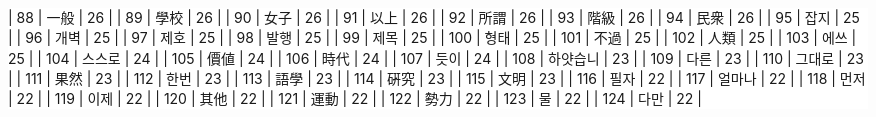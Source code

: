 | 88 | 一般 | 26 |
| 89 | 學校 | 26 |
| 90 | 女子 | 26 |
| 91 | 以上 | 26 |
| 92 | 所謂 | 26 |
| 93 | 階級 | 26 |
| 94 | 民衆 | 26 |
| 95 | 잡지 | 25 |
| 96 | 개벽 | 25 |
| 97 | 제호 | 25 |
| 98 | 발행 | 25 |
| 99 | 제목 | 25 |
| 100 | 형태 | 25 |
| 101 | 不過 | 25 |
| 102 | 人類 | 25 |
| 103 | 에쓰 | 25 |
| 104 | 스스로 | 24 |
| 105 | 價値 | 24 |
| 106 | 時代 | 24 |
| 107 | 듯이 | 24 |
| 108 | 하얏습니 | 23 |
| 109 | 다른 | 23 |
| 110 | 그대로 | 23 |
| 111 | 果然 | 23 |
| 112 | 한번 | 23 |
| 113 | 語學 | 23 |
| 114 | 硏究 | 23 |
| 115 | 文明 | 23 |
| 116 | 필자 | 22 |
| 117 | 얼마나 | 22 |
| 118 | 먼저 | 22 |
| 119 | 이제 | 22 |
| 120 | 其他 | 22 |
| 121 | 運動 | 22 |
| 122 | 勢力 | 22 |
| 123 | 물 | 22 |
| 124 | 다만 | 22 |